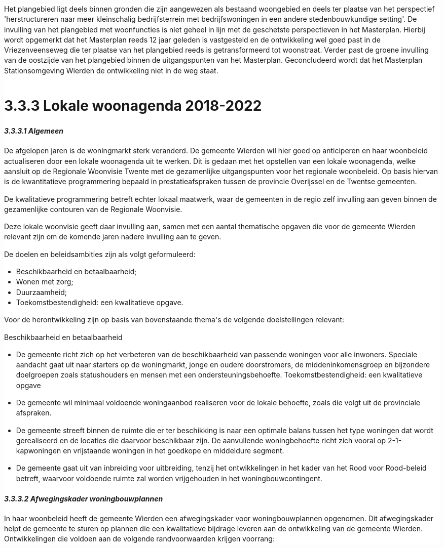 Het plangebied ligt deels binnen gronden die zijn aangewezen als bestaand woongebied en deels ter plaatse van het perspectief 'herstructureren naar meer kleinschalig bedrijfsterrein met bedrijfswoningen in een andere stedenbouwkundige setting'. De invulling van het plangebied met woonfuncties is niet geheel in lijn met de geschetste perspectieven in het Masterplan. Hierbij wordt opgemerkt dat het Masterplan reeds 12 jaar geleden is vastgesteld en de ontwikkeling wel goed past in de Vriezenveenseweg die ter plaatse van het plangebied reeds is getransformeerd tot woonstraat. Verder past de groene invulling van de oostzijde van het plangebied binnen de uitgangspunten van het Masterplan. Geconcludeerd wordt dat het Masterplan Stationsomgeving Wierden de ontwikkeling niet in de weg staat.

# **3.3.3 Lokale woonagenda 2018-2022**

#### *3.3.3.1 Algemeen*

De afgelopen jaren is de woningmarkt sterk veranderd. De gemeente Wierden wil hier goed op anticiperen en haar woonbeleid actualiseren door een lokale woonagenda uit te werken. Dit is gedaan met het opstellen van een lokale woonagenda, welke aansluit op de Regionale Woonvisie Twente met de gezamenlijke uitgangspunten voor het regionale woonbeleid. Op basis hiervan is de kwantitatieve programmering bepaald in prestatieafspraken tussen de provincie Overijssel en de Twentse gemeenten.

De kwalitatieve programmering betreft echter lokaal maatwerk, waar de gemeenten in de regio zelf invulling aan geven binnen de gezamenlijke contouren van de Regionale Woonvisie.

Deze lokale woonvisie geeft daar invulling aan, samen met een aantal thematische opgaven die voor de gemeente Wierden relevant zijn om de komende jaren nadere invulling aan te geven.

De doelen en beleidsambities zijn als volgt geformuleerd:

- Beschikbaarheid en betaalbaarheid;
- Wonen met zorg;
- Duurzaamheid;
- Toekomstbestendigheid: een kwalitatieve opgave.

Voor de herontwikkeling zijn op basis van bovenstaande thema's de volgende doelstellingen relevant:

Beschikbaarheid en betaalbaarheid

- De gemeente richt zich op het verbeteren van de beschikbaarheid van passende woningen voor alle inwoners. Speciale aandacht gaat uit naar starters op de woningmarkt, jonge en oudere doorstromers, de middeninkomensgroep en bijzondere doelgroepen zoals statushouders en mensen met een ondersteuningsbehoefte.
Toekomstbestendigheid: een kwalitatieve opgave

- De gemeente wil minimaal voldoende woningaanbod realiseren voor de lokale behoefte, zoals die volgt uit de provinciale afspraken.
- De gemeente streeft binnen de ruimte die er ter beschikking is naar een optimale balans tussen het type woningen dat wordt gerealiseerd en de locaties die daarvoor beschikbaar zijn. De aanvullende woningbehoefte richt zich vooral op 2-1-kapwoningen en vrijstaande woningen in het goedkope en middeldure segment.
- De gemeente gaat uit van inbreiding voor uitbreiding, tenzij het ontwikkelingen in het kader van het Rood voor Rood-beleid betreft, waarvoor voldoende ruimte zal worden vrijgehouden in het woningbouwcontingent.

#### *3.3.3.2 Afwegingskader woningbouwplannen*

In haar woonbeleid heeft de gemeente Wierden een afwegingskader voor woningbouwplannen opgenomen. Dit afwegingskader helpt de gemeente te sturen op plannen die een kwalitatieve bijdrage leveren aan de ontwikkeling van de gemeente Wierden. Ontwikkelingen die voldoen aan de volgende randvoorwaarden krijgen voorrang:
